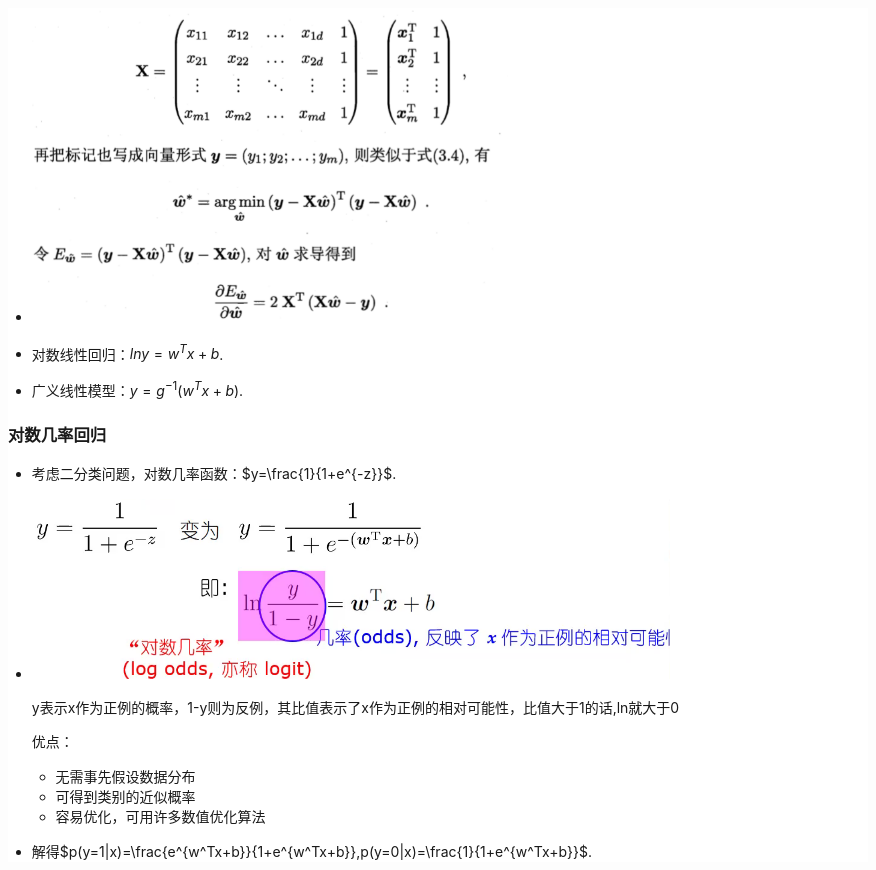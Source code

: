   + <img src="pic\image-20200306192250509.png" alt="image-20200306192250509" style="zoom:67%;" />

+ 对数线性回归：$lny=w^Tx+b$.
+ 广义线性模型：$y=g^{-1} (w^Tx+b)$.

### 对数几率回归

+ 考虑二分类问题，对数几率函数：$y=\frac{1}{1+e^{-z}}$.

+ ![image-20200313104651353](pic\image-20200313104651353.png)

  y表示x作为正例的概率，1-y则为反例，其比值表示了x作为正例的相对可能性，比值大于1的话,ln就大于0

  优点：

  + 无需事先假设数据分布
  + 可得到类别的近似概率
  + 容易优化，可用许多数值优化算法

+ 解得$p(y=1|x)=\frac{e^{w^Tx+b}}{1+e^{w^Tx+b}},p(y=0|x)=\frac{1}{1+e^{w^Tx+b}}$.
